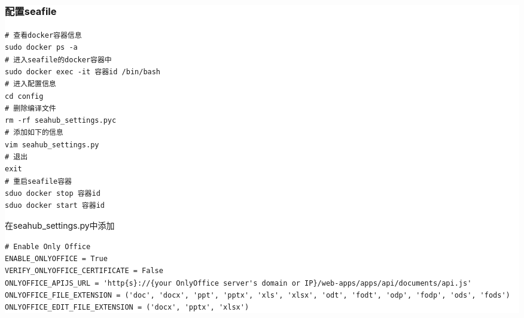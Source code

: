 ### 配置seafile

```
# 查看docker容器信息
sudo docker ps -a
# 进入seafile的docker容器中
sudo docker exec -it 容器id /bin/bash
# 进入配置信息
cd config
# 删除编译文件
rm -rf seahub_settings.pyc
# 添加如下的信息
vim seahub_settings.py
# 退出
exit
# 重启seafile容器
sduo docker stop 容器id
sduo docker start 容器id
```

在seahub_settings.py中添加

```
# Enable Only Office
ENABLE_ONLYOFFICE = True
VERIFY_ONLYOFFICE_CERTIFICATE = False
ONLYOFFICE_APIJS_URL = 'http{s}://{your OnlyOffice server's domain or IP}/web-apps/apps/api/documents/api.js'
ONLYOFFICE_FILE_EXTENSION = ('doc', 'docx', 'ppt', 'pptx', 'xls', 'xlsx', 'odt', 'fodt', 'odp', 'fodp', 'ods', 'fods')
ONLYOFFICE_EDIT_FILE_EXTENSION = ('docx', 'pptx', 'xlsx')
```



